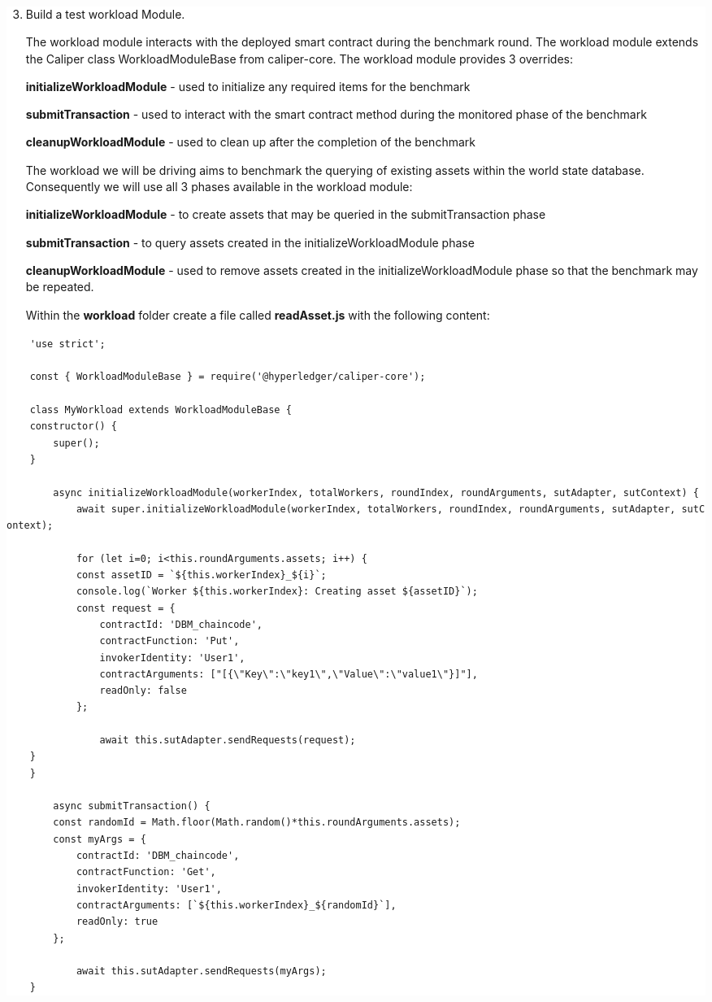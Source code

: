 3. Build a test workload Module.

	The workload module interacts with the deployed smart contract during the benchmark round. The workload module extends the Caliper class WorkloadModuleBase from caliper-core. The workload module provides 3 overrides:

	**initializeWorkloadModule** - used to initialize any required items for the benchmark

	**submitTransaction** - used to interact with the smart contract method during the monitored phase of the benchmark

	**cleanupWorkloadModule** - used to clean up after the completion of the benchmark


	The workload we will be driving aims to benchmark the querying of existing assets within the world state database. Consequently we will use all 3 phases available in the workload module:

	**initializeWorkloadModule** - to create assets that may be queried in the submitTransaction phase

	**submitTransaction** - to query assets created in the initializeWorkloadModule phase

	**cleanupWorkloadModule** - used to remove assets created in the initializeWorkloadModule phase so that the benchmark may be repeated.


	Within the **workload** folder create a file called **readAsset.js** with the following content:
	
```
	'use strict';

	const { WorkloadModuleBase } = require('@hyperledger/caliper-core');

	class MyWorkload extends WorkloadModuleBase {
    constructor() {
        super();
    }

	    async initializeWorkloadModule(workerIndex, totalWorkers, roundIndex, roundArguments, sutAdapter, sutContext) {
	        await super.initializeWorkloadModule(workerIndex, totalWorkers, roundIndex, roundArguments, sutAdapter, sutContext);
	
	        for (let i=0; i<this.roundArguments.assets; i++) {
            const assetID = `${this.workerIndex}_${i}`;
            console.log(`Worker ${this.workerIndex}: Creating asset ${assetID}`);
            const request = {
                contractId: 'DBM_chaincode',
                contractFunction: 'Put',
                invokerIdentity: 'User1',
                contractArguments: ["[{\"Key\":\"key1\",\"Value\":\"value1\"}]"],
                readOnly: false
            };

	            await this.sutAdapter.sendRequests(request);
    }
    }

	    async submitTransaction() {
        const randomId = Math.floor(Math.random()*this.roundArguments.assets);
        const myArgs = {
            contractId: 'DBM_chaincode',
            contractFunction: 'Get',
            invokerIdentity: 'User1',
            contractArguments: [`${this.workerIndex}_${randomId}`],
            readOnly: true
        };

	        await this.sutAdapter.sendRequests(myArgs);
    }
```